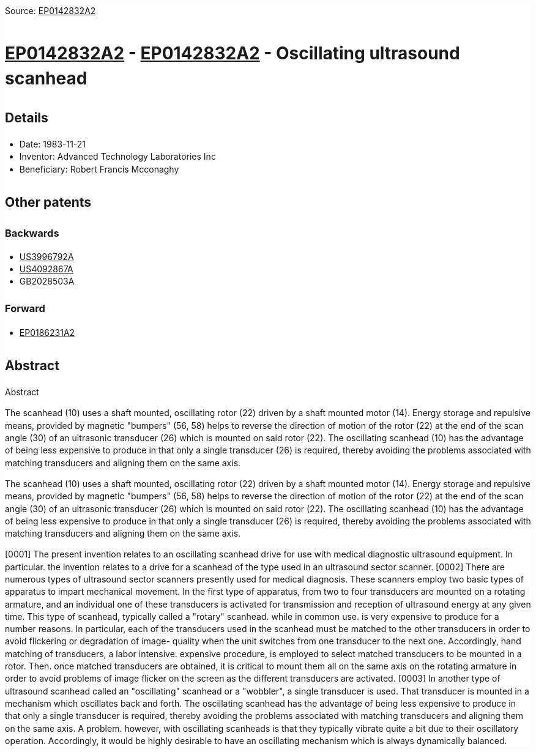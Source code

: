 Source: [EP0142832A2](https://patents.google.com/patent/EP0142832A2)

# [EP0142832A2](EP0142832A2.md) - [EP0142832A2](EP0142832A2.md) - Oscillating ultrasound scanhead

## Details

* Date: 1983-11-21
* Inventor: Advanced Technology Laboratories Inc
* Beneficiary: Robert Francis Mcconaghy

## Other patents

### Backwards
 * [US3996792A](US3996792A.md)
 * [US4092867A](US4092867A.md)
 * GB2028503A
### Forward
 * [EP0186231A2](EP0186231A2.md)
## Abstract

Abstract

The scanhead (10) uses a shaft mounted, oscillating rotor (22) driven by a shaft mounted motor (14). Energy storage and repulsive means, provided by magnetic "bumpers" (56, 58) helps to reverse the direction of motion of the rotor (22) at the end of the scan angle (30) of an ultrasonic transducer (26) which is mounted on said rotor (22). The oscillating scanhead (10) has the advantage of being less expensive to produce in that only a single transducer (26) is required, thereby avoiding the problems associated with matching transducers and aligning them on the same axis.



The scanhead (10) uses a shaft mounted, oscillating rotor (22) driven by a shaft mounted motor (14). Energy storage and repulsive means, provided by magnetic "bumpers" (56, 58) helps to reverse the direction of motion of the rotor (22) at the end of the scan angle (30) of an ultrasonic transducer (26) which is mounted on said rotor (22). The oscillating scanhead (10) has the advantage of being less expensive to produce in that only a single transducer (26) is required, thereby avoiding the problems associated with matching transducers and aligning them on the same axis.

[0001]  The present invention relates to an oscillating scanhead drive for use with medical diagnostic ultrasound equipment. In particular. the invention relates to a drive for a scanhead of the type used in an ultrasound sector scanner.
  [0002]  There are numerous types of ultrasound sector scanners presently used for medical diagnosis. These scanners employ two basic types of apparatus to impart mechanical movement. In the first type of apparatus, from two to four transducers are mounted on a rotating armature, and an individual one of these transducers is activated for transmission and reception of ultrasound energy at any given time. This type of scanhead, typically called a "rotary" scanhead. while in common use. is very expensive to produce for a number reasons. In particular, each of the transducers used in the scanhead must be matched to the other transducers in order to avoid flickering or degradation of image- quality when the unit switches from one transducer to the next one. Accordingly, hand matching of transducers, a labor intensive. expensive procedure, is employed to select matched transducers to be mounted in a rotor. Then. once matched transducers are obtained, it is critical to mount them all on the same axis on the rotating armature in order to avoid problems of image flicker on the screen as the different transducers are activated.
  [0003]  In another type of ultrasound scanhead called an "oscillating" scanhead or a "wobbler", a single transducer is used. That transducer is mounted in a mechanism which oscillates back and forth. The oscillating scanhead has the advantage of being less expensive to produce in that only a single transducer is required, thereby avoiding the problems associated with matching transducers and aligning them on the same axis. A problem. however, with oscillating scanheads is that they typically vibrate quite a bit due to their oscillatory operation. Accordingly, it would be highly desirable to have an oscillating mechanism which is always dynamically balanced.